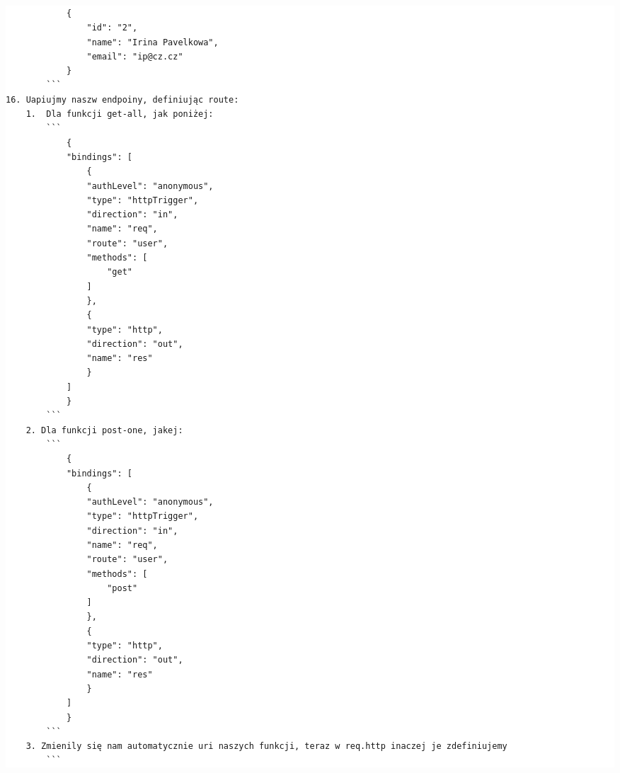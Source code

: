                 {
                    "id": "2",
                    "name": "Irina Pavelkowa",
                    "email": "ip@cz.cz"
                }
            ```
    16. Uapiujmy naszw endpoiny, definiując route:
        1.  Dla funkcji get-all, jak poniżej:
            ```
                {
                "bindings": [
                    {
                    "authLevel": "anonymous",
                    "type": "httpTrigger",
                    "direction": "in",
                    "name": "req",
                    "route": "user",
                    "methods": [
                        "get"
                    ]
                    },
                    {
                    "type": "http",
                    "direction": "out",
                    "name": "res"
                    }
                ]
                }
            ```
        2. Dla funkcji post-one, jakej:
            ```
                {
                "bindings": [
                    {
                    "authLevel": "anonymous",
                    "type": "httpTrigger",
                    "direction": "in",
                    "name": "req",
                    "route": "user",
                    "methods": [
                        "post"
                    ]
                    },
                    {
                    "type": "http",
                    "direction": "out",
                    "name": "res"
                    }
                ]
                }
            ```
        3. Zmienily się nam automatycznie uri naszych funkcji, teraz w req.http inaczej je zdefiniujemy
            ```
